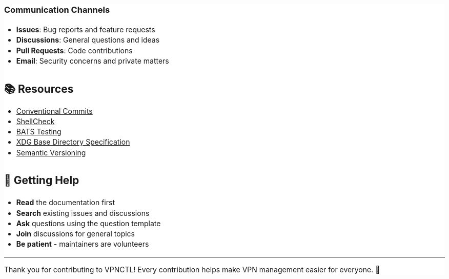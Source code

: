 ### Communication Channels
- **Issues**: Bug reports and feature requests
- **Discussions**: General questions and ideas
- **Pull Requests**: Code contributions
- **Email**: Security concerns and private matters

## 📚 Resources

- [Conventional Commits](https://www.conventionalcommits.org/)
- [ShellCheck](https://shellcheck.net/)
- [BATS Testing](https://bats-core.readthedocs.io/)
- [XDG Base Directory Specification](https://specifications.freedesktop.org/basedir-spec/latest/)
- [Semantic Versioning](https://semver.org/)

## 🙋 Getting Help

- **Read** the documentation first
- **Search** existing issues and discussions
- **Ask** questions using the question template
- **Join** discussions for general topics
- **Be patient** - maintainers are volunteers

---

Thank you for contributing to VPNCTL! Every contribution helps make VPN management easier for everyone. 🎉